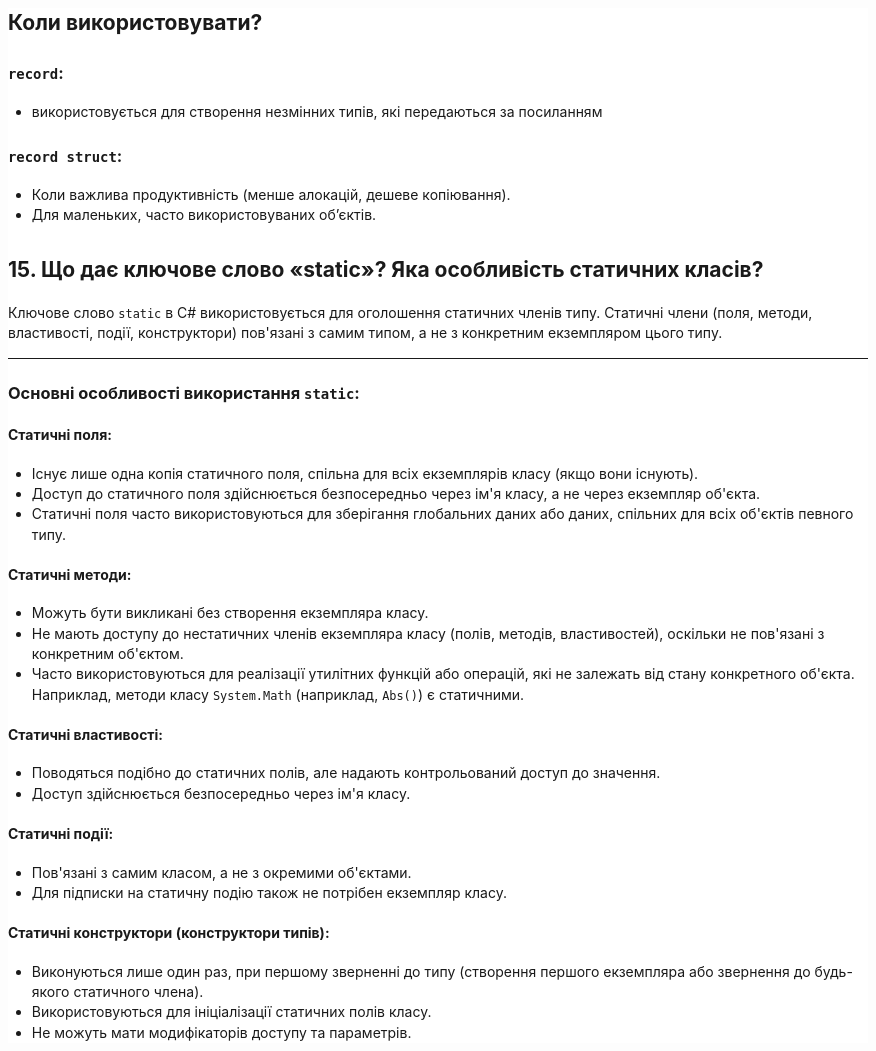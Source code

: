 
##  Коли використовувати?

### `record`:
- використовується для створення незмінних типів, які передаються за посиланням

### `record struct`:
- Коли важлива продуктивність (менше алокацій, дешеве копіювання).
- Для маленьких, часто використовуваних об’єктів.



## 15. Що дає ключове слово «static»? Яка особливість статичних класів?

Ключове слово `static` в C# використовується для оголошення статичних членів типу. Статичні члени (поля, методи, властивості, події, конструктори) пов'язані з самим типом, а не з конкретним екземпляром цього типу.

---

### Основні особливості використання `static`:

#### Статичні поля:
- Існує лише одна копія статичного поля, спільна для всіх екземплярів класу (якщо вони існують).
- Доступ до статичного поля здійснюється безпосередньо через ім'я класу, а не через екземпляр об'єкта.
- Статичні поля часто використовуються для зберігання глобальних даних або даних, спільних для всіх об'єктів певного типу.

#### Статичні методи:
- Можуть бути викликані без створення екземпляра класу.
- Не мають доступу до нестатичних членів екземпляра класу (полів, методів, властивостей), оскільки не пов'язані з конкретним об'єктом.
- Часто використовуються для реалізації утилітних функцій або операцій, які не залежать від стану конкретного об'єкта.  
  Наприклад, методи класу `System.Math` (наприклад, `Abs()`) є статичними.

#### Статичні властивості:
- Поводяться подібно до статичних полів, але надають контрольований доступ до значення.
- Доступ здійснюється безпосередньо через ім'я класу.

#### Статичні події:
- Пов'язані з самим класом, а не з окремими об'єктами.
- Для підписки на статичну подію також не потрібен екземпляр класу.

#### Статичні конструктори (конструктори типів):
- Виконуються лише один раз, при першому зверненні до типу (створення першого екземпляра або звернення до будь-якого статичного члена).
- Використовуються для ініціалізації статичних полів класу.
- Не можуть мати модифікаторів доступу та параметрів.
